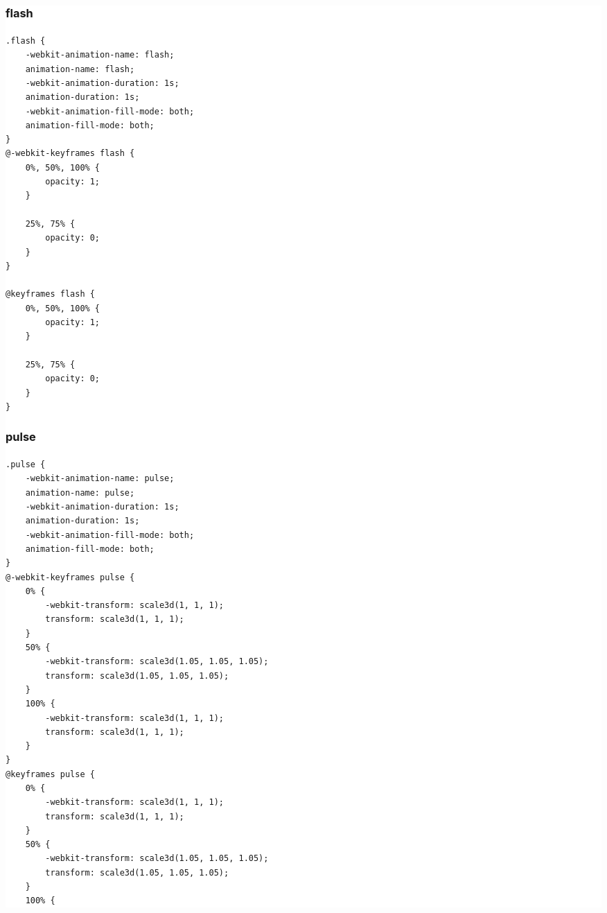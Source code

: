 
### flash

    .flash {
        -webkit-animation-name: flash;
        animation-name: flash;
        -webkit-animation-duration: 1s;
        animation-duration: 1s;
        -webkit-animation-fill-mode: both;
        animation-fill-mode: both;
    }
    @-webkit-keyframes flash {
        0%, 50%, 100% {
            opacity: 1;
        }
    
        25%, 75% {
            opacity: 0;
        }
    }
    
    @keyframes flash {
        0%, 50%, 100% {
            opacity: 1;
        }
        
        25%, 75% {
            opacity: 0;
        }
    } 

### pulse

    .pulse {
        -webkit-animation-name: pulse;
        animation-name: pulse;
        -webkit-animation-duration: 1s;
        animation-duration: 1s;
        -webkit-animation-fill-mode: both;
        animation-fill-mode: both;
    }
    @-webkit-keyframes pulse {
        0% {
            -webkit-transform: scale3d(1, 1, 1);
            transform: scale3d(1, 1, 1);
        }
        50% {
            -webkit-transform: scale3d(1.05, 1.05, 1.05);
            transform: scale3d(1.05, 1.05, 1.05);
        }
        100% {
            -webkit-transform: scale3d(1, 1, 1);
            transform: scale3d(1, 1, 1);
        }
    }
    @keyframes pulse {
        0% {
            -webkit-transform: scale3d(1, 1, 1);
            transform: scale3d(1, 1, 1);
        }
        50% {
            -webkit-transform: scale3d(1.05, 1.05, 1.05);
            transform: scale3d(1.05, 1.05, 1.05);
        }
        100% {